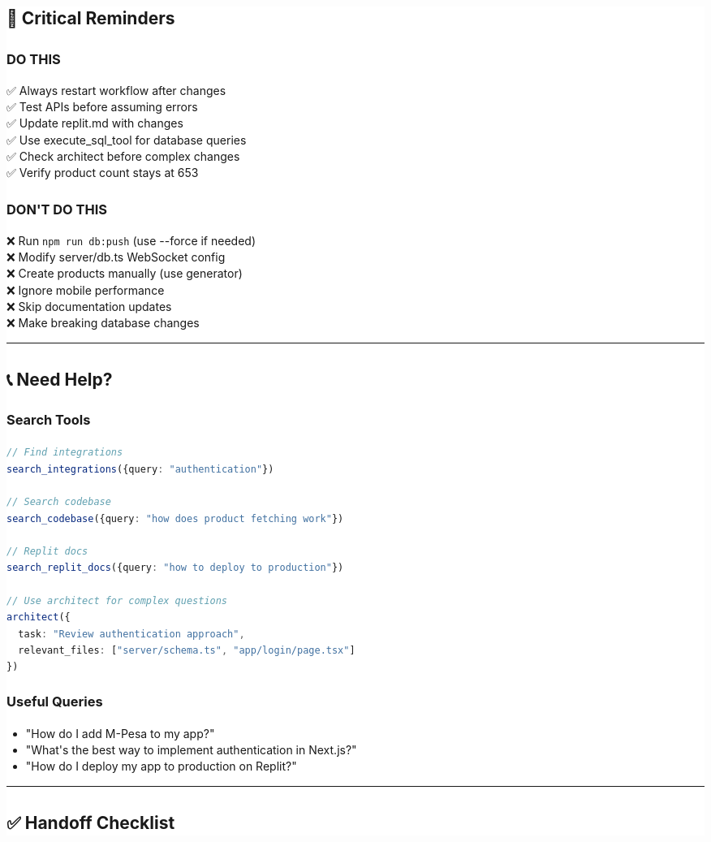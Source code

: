 
## 🚨 Critical Reminders

### DO THIS
✅ Always restart workflow after changes  
✅ Test APIs before assuming errors  
✅ Update replit.md with changes  
✅ Use execute_sql_tool for database queries  
✅ Check architect before complex changes  
✅ Verify product count stays at 653  

### DON'T DO THIS
❌ Run `npm run db:push` (use --force if needed)  
❌ Modify server/db.ts WebSocket config  
❌ Create products manually (use generator)  
❌ Ignore mobile performance  
❌ Skip documentation updates  
❌ Make breaking database changes  

---

## 📞 Need Help?

### Search Tools
```typescript
// Find integrations
search_integrations({query: "authentication"})

// Search codebase
search_codebase({query: "how does product fetching work"})

// Replit docs
search_replit_docs({query: "how to deploy to production"})

// Use architect for complex questions
architect({
  task: "Review authentication approach",
  relevant_files: ["server/schema.ts", "app/login/page.tsx"]
})
```

### Useful Queries
- "How do I add M-Pesa to my app?"
- "What's the best way to implement authentication in Next.js?"
- "How do I deploy my app to production on Replit?"

---

## ✅ Handoff Checklist
